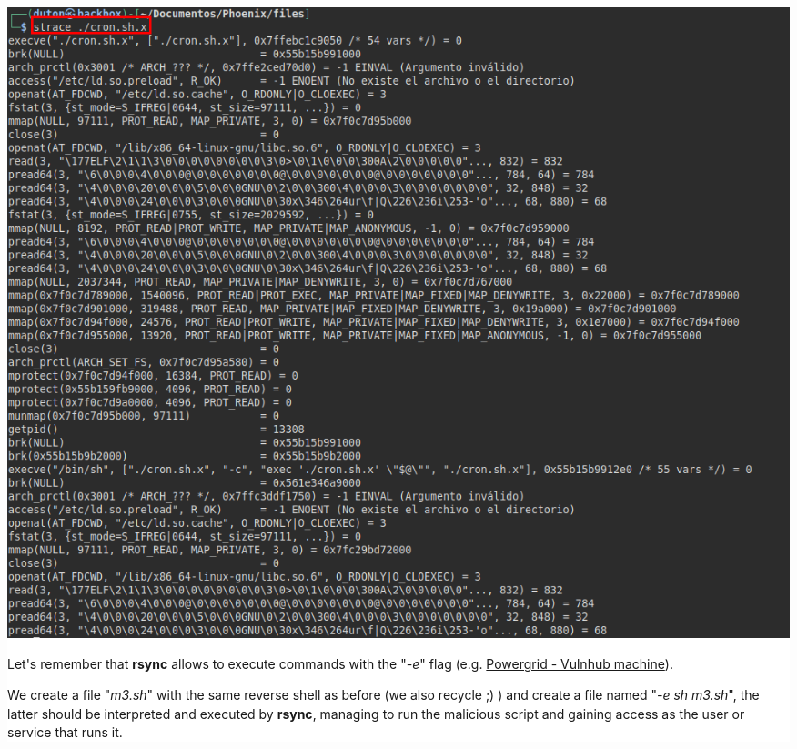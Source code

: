 ![](39.png)

Let's remember that **rsync** allows to execute commands with the "*-e*" flag (e.g. [Powergrid - Vulnhub machine](https://www.hackingarticles.in/powergrid-1-0-1-vulnhub-walkthrough/)).

We create a file "*m3.sh*" with the same reverse shell as before (we also recycle ;) ) and create a file named "*-e sh m3.sh*", the latter should be interpreted and executed by **rsync**, managing to run the malicious script and gaining access as the user or service that runs it.
